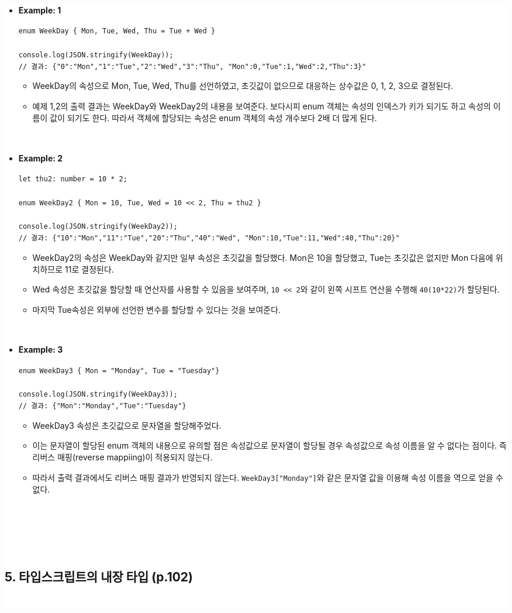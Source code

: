 - **Example: 1**

  ```
  enum WeekDay { Mon, Tue, Wed, Thu = Tue + Wed }

  console.log(JSON.stringify(WeekDay));
  // 결과: {"0":"Mon","1":"Tue","2":"Wed","3":"Thu", "Mon":0,"Tue":1,"Wed":2,"Thu":3}"
  ```

  - WeekDay의 속성으로 Mon, Tue, Wed, Thu를 선언하였고, 초깃값이 없으므로 대응하는 상수값은 0, 1, 2, 3으로 결정된다.

  - 예제 1,2의 출력 결과는 WeekDay와 WeekDay2의 내용을 보여준다. 보다시피 enum 객체는 속성의 인덱스가 키가 되기도 하고 속성의 이름이 값이 되기도 한다. 따라서 객체에 할당되는 속성은 enum 객체의 속성 개수보다 2배 더 많게 된다.

  <br>

- **Example: 2**

  ```
  let thu2: number = 10 * 2;

  enum WeekDay2 { Mon = 10, Tue, Wed = 10 << 2, Thu = thu2 }

  console.log(JSON.stringify(WeekDay2));
  // 결과: {"10":"Mon","11":"Tue","20":"Thu","40":"Wed", "Mon":10,"Tue":11,"Wed":40,"Thu":20}"
  ```

  - WeekDay2의 속성은 WeekDay와 같지만 일부 속성은 초깃값을 할당했다. Mon은 10을 할당했고, Tue는 초깃값은 없지만 Mon 다음에 위치하므로 11로 결정된다.

  - Wed 속성은 초깃값을 할당할 때 연산자를 사용할 수 있음을 보여주며, `10 << 2`와 같이 왼쪽 시프트 연산을 수행해 `40(10*22)`가 할당된다.

  - 마지막 Tue속성은 외부에 선언한 변수를 할당할 수 있다는 것을 보여준다.

  <br>

- **Example: 3**

  ```
  enum WeekDay3 { Mon = "Monday", Tue = "Tuesday"}

  console.log(JSON.stringify(WeekDay3));
  // 결과: {"Mon":"Monday","Tue":"Tuesday"}
  ```

  - WeekDay3 속성은 초깃값으로 문자열을 할당해주었다.

  - 이는 문자열이 할당된 enum 객체의 내용으로 유의할 점은 속성값으로 문자열이 할당될 경우 속성값으로 속성 이름을 알 수 없다는 점이다. 즉 리버스 매핑(reverse mappiing)이 적용되지 않는다.

  - 따라서 출력 결과에서도 리버스 매핑 결과가 반영되지 않는다. `WeekDay3["Monday"]`와 같은 문자열 값을 이용해 속성 이름을 역으로 얻을 수 없다.

<br>
<br>
<br>
<br>

## 5. 타입스크립트의 내장 타입 (p.102)

<br>
